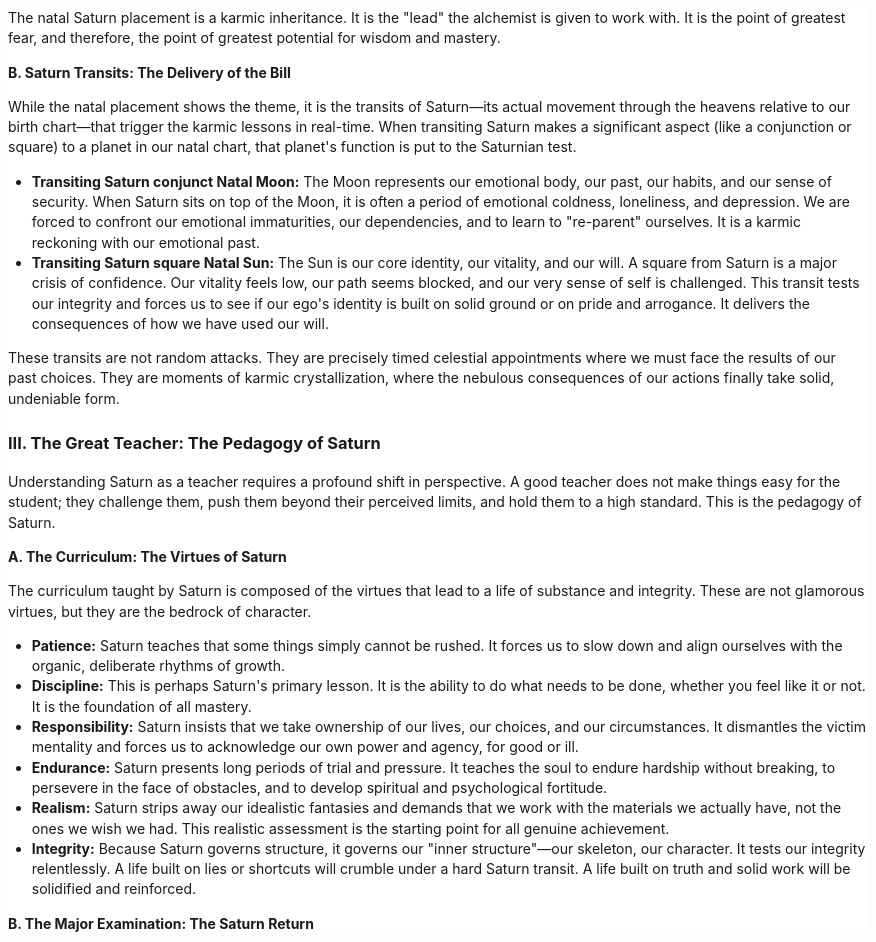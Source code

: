 The natal Saturn placement is a karmic inheritance. It is the "lead" the alchemist is given to work with. It is the point of greatest fear, and therefore, the point of greatest potential for wisdom and mastery.

**B. Saturn Transits: The Delivery of the Bill**

While the natal placement shows the theme, it is the transits of Saturn—its actual movement through the heavens relative to our birth chart—that trigger the karmic lessons in real-time. When transiting Saturn makes a significant aspect (like a conjunction or square) to a planet in our natal chart, that planet's function is put to the Saturnian test.

*   **Transiting Saturn conjunct Natal Moon:** The Moon represents our emotional body, our past, our habits, and our sense of security. When Saturn sits on top of the Moon, it is often a period of emotional coldness, loneliness, and depression. We are forced to confront our emotional immaturities, our dependencies, and to learn to "re-parent" ourselves. It is a karmic reckoning with our emotional past.
*   **Transiting Saturn square Natal Sun:** The Sun is our core identity, our vitality, and our will. A square from Saturn is a major crisis of confidence. Our vitality feels low, our path seems blocked, and our very sense of self is challenged. This transit tests our integrity and forces us to see if our ego's identity is built on solid ground or on pride and arrogance. It delivers the consequences of how we have used our will.

These transits are not random attacks. They are precisely timed celestial appointments where we must face the results of our past choices. They are moments of karmic crystallization, where the nebulous consequences of our actions finally take solid, undeniable form.

### III. The Great Teacher: The Pedagogy of Saturn

Understanding Saturn as a teacher requires a profound shift in perspective. A good teacher does not make things easy for the student; they challenge them, push them beyond their perceived limits, and hold them to a high standard. This is the pedagogy of Saturn.

**A. The Curriculum: The Virtues of Saturn**

The curriculum taught by Saturn is composed of the virtues that lead to a life of substance and integrity. These are not glamorous virtues, but they are the bedrock of character.
*   **Patience:** Saturn teaches that some things simply cannot be rushed. It forces us to slow down and align ourselves with the organic, deliberate rhythms of growth.
*   **Discipline:** This is perhaps Saturn's primary lesson. It is the ability to do what needs to be done, whether you feel like it or not. It is the foundation of all mastery.
*   **Responsibility:** Saturn insists that we take ownership of our lives, our choices, and our circumstances. It dismantles the victim mentality and forces us to acknowledge our own power and agency, for good or ill.
*   **Endurance:** Saturn presents long periods of trial and pressure. It teaches the soul to endure hardship without breaking, to persevere in the face of obstacles, and to develop spiritual and psychological fortitude.
*   **Realism:** Saturn strips away our idealistic fantasies and demands that we work with the materials we actually have, not the ones we wish we had. This realistic assessment is the starting point for all genuine achievement.
*   **Integrity:** Because Saturn governs structure, it governs our "inner structure"—our skeleton, our character. It tests our integrity relentlessly. A life built on lies or shortcuts will crumble under a hard Saturn transit. A life built on truth and solid work will be solidified and reinforced.

**B. The Major Examination: The Saturn Return**
